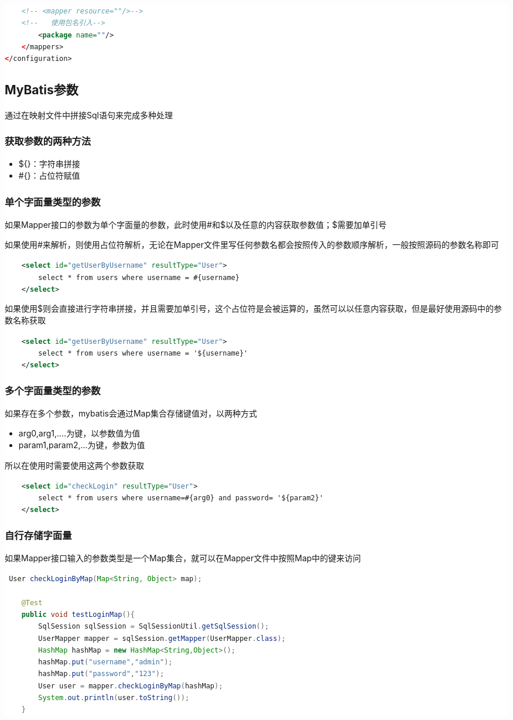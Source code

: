 ```xml
    <!-- <mapper resource=""/>-->
    <!--   使用包名引入-->
        <package name=""/>
    </mappers>
</configuration>
```

## MyBatis参数

通过在映射文件中拼接Sql语句来完成多种处理

### 获取参数的两种方法

- ${}：字符串拼接
- \#{}：占位符赋值

### 单个字面量类型的参数

如果Mapper接口的参数为单个字面量的参数，此时使用#和$以及任意的内容获取参数值；\$需要加单引号

如果使用#来解析，则使用占位符解析，无论在Mapper文件里写任何参数名都会按照传入的参数顺序解析，一般按照源码的参数名称即可

```xml
    <select id="getUserByUsername" resultType="User">
        select * from users where username = #{username}
    </select>
```

如果使用$则会直接进行字符串拼接，并且需要加单引号，这个占位符是会被运算的，虽然可以以任意内容获取，但是最好使用源码中的参数名称获取

```xml
    <select id="getUserByUsername" resultType="User">
        select * from users where username = '${username}'
    </select>
```

### 多个字面量类型的参数

如果存在多个参数，mybatis会通过Map集合存储键值对，以两种方式

- arg0,arg1,....为键，以参数值为值
- param1,param2,...为键，参数为值

所以在使用时需要使用这两个参数获取

```xml
    <select id="checkLogin" resultType="User">
        select * from users where username=#{arg0} and password= '${param2}'
    </select>
```

### 自行存储字面量

如果Mapper接口输入的参数类型是一个Map集合，就可以在Mapper文件中按照Map中的键来访问

```java
 User checkLoginByMap(Map<String, Object> map);

    @Test
    public void testLoginMap(){
        SqlSession sqlSession = SqlSessionUtil.getSqlSession();
        UserMapper mapper = sqlSession.getMapper(UserMapper.class);
        HashMap hashMap = new HashMap<String,Object>();
        hashMap.put("username","admin");
        hashMap.put("password","123");
        User user = mapper.checkLoginByMap(hashMap);
        System.out.println(user.toString());
    }
```